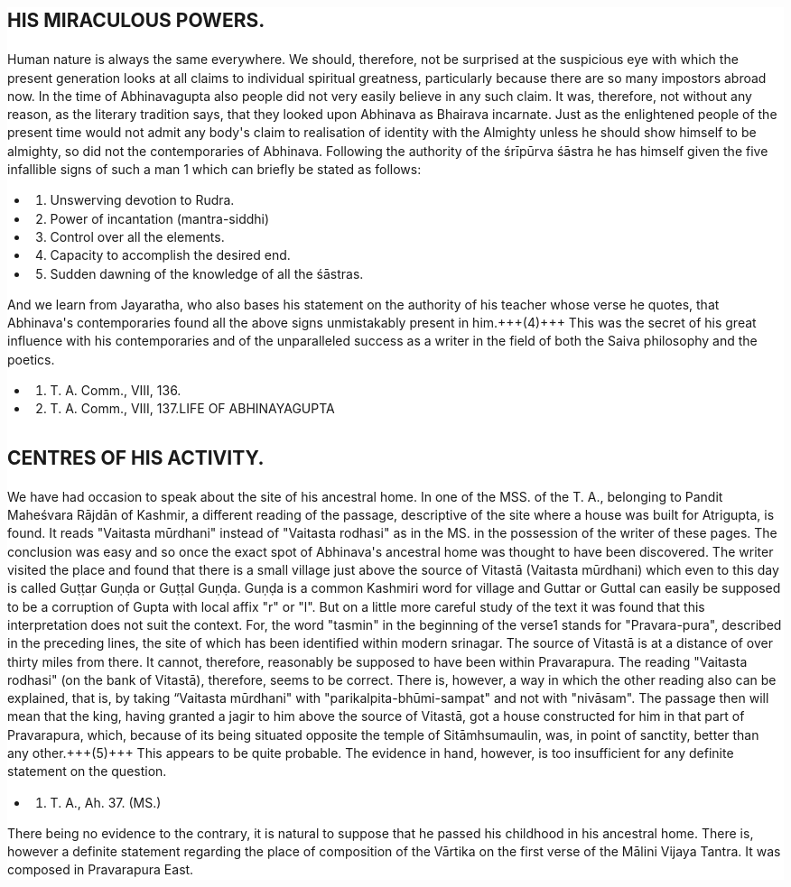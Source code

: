## HIS MIRACULOUS POWERS. 
Human nature is always the same everywhere. We should, therefore, not be surprised at the suspicious eye with which the present generation looks at all claims to individual spiritual greatness, particularly because there are so many impostors abroad now. In the time of Abhinavagupta also people did not very easily believe in any such claim. It was, therefore, not without any reason, as the literary tradition says, that they looked upon Abhinava as Bhairava incarnate. Just as the enlightened people of the present time would not admit any body's claim to realisation of identity with the Almighty unless he should show himself to be almighty, so did not the contemporaries of Abhinava. Following the authority of the śrīpūrva śāstra he has himself given the five infallible signs of such a man 1 which can briefly be stated as follows: 

- 1. Unswerving devotion to Rudra. 
- 2. Power of incantation (mantra-siddhi) 
- 3. Control over all the elements. 
- 4. Capacity to accomplish the desired end. 
- 5. Sudden dawning of the knowledge of all the śāstras. 

And we learn from Jayaratha, who also bases his statement on the authority of his teacher whose verse he quotes, that Abhinava's contemporaries found all the above signs unmistakably present in him.+++(4)+++ This was the secret of his great influence with his contemporaries and of the unparalleled success as a writer in the field of both the Saiva philosophy and the poetics. 

- 1. T. A. Comm., VIII, 136. 
- 2. T. A. Comm., VIII, 137.LIFE OF ABHINAYAGUPTA

## CENTRES OF HIS ACTIVITY. 

We have had occasion to speak about the site of his ancestral home. In one of the MSS. of the T. A., belonging to Pandit Maheśvara Rājdān of Kashmir, a different reading of the passage, descriptive of the site where a house was built for Atrigupta, is found. It reads "Vaitasta mūrdhani" instead of "Vaitasta rodhasi" as in the MS. in the possession of the writer of these pages. The conclusion was easy and so once the exact spot of Abhinava's ancestral home was thought to have been discovered. The writer visited the place and found that there is a small village just above the source of Vitastā (Vaitasta mūrdhani) which even to this day is called Guṭṭar Guṇḍa or Guṭṭal Guṇḍa. Guṇḍa is a common Kashmiri word for village and Guttar or Guttal can easily be supposed to be a corruption of Gupta with local affix "r" or "l". But on a little more careful study of the text it was found that this interpretation does not suit the context. For, the word "tasmin" in the beginning of the verse1 stands for "Pravara-pura", described in the preceding lines, the site of which has been identified within modern srinagar. The source of Vitastā is at a distance of over thirty miles from there. It cannot, therefore, reasonably be supposed to have been within Pravarapura. The reading "Vaitasta rodhasi" (on the bank of Vitastā), therefore, seems to be correct. There is, however, a way in which the other reading also can be explained, that is, by taking “Vaitasta mūrdhani" with "parikalpita-bhūmi-sampat" and not with "nivāsam". The passage then will mean that the king, having granted a jagir to him above the source of Vitastā, got a house constructed for him in that part of Pravarapura, which, because of its being situated opposite the temple of Sitāmhsumaulin, was, in point of sanctity, better than any other.+++(5)+++ This appears to be quite probable. The evidence in hand, however, is too insufficient for any definite statement on the question. 

- 1. T. A., Ah. 37. (MS.)

There being no evidence to the contrary, it is natural to suppose that he passed his childhood in his ancestral home. There is, however a definite statement regarding the place of composition of the Vārtika on the first verse of the Mālini Vijaya Tantra. It was composed in Pravarapura East. 
